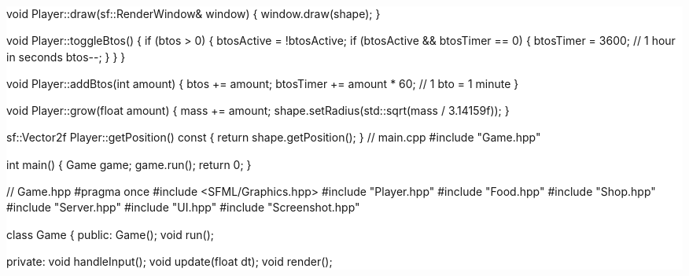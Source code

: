 void Player::draw(sf::RenderWindow& window) {
    window.draw(shape);
}

void Player::toggleBtos() {
    if (btos > 0) {
        btosActive = !btosActive;
        if (btosActive && btosTimer == 0) {
            btosTimer = 3600;  // 1 hour in seconds
            btos--;
        }
    }
}

void Player::addBtos(int amount) {
    btos += amount;
    btosTimer += amount * 60;  // 1 bto = 1 minute
}

void Player::grow(float amount) {
    mass += amount;
    shape.setRadius(std::sqrt(mass / 3.14159f));
}

sf::Vector2f Player::getPosition() const {
    return shape.getPosition();
}
// main.cpp
#include "Game.hpp"

int main() {
    Game game;
    game.run();
    return 0;
}

// Game.hpp
#pragma once
#include <SFML/Graphics.hpp>
#include "Player.hpp"
#include "Food.hpp"
#include "Shop.hpp"
#include "Server.hpp"
#include "UI.hpp"
#include "Screenshot.hpp"

class Game {
public:
    Game();
    void run();

private:
    void handleInput();
    void update(float dt);
    void render();
